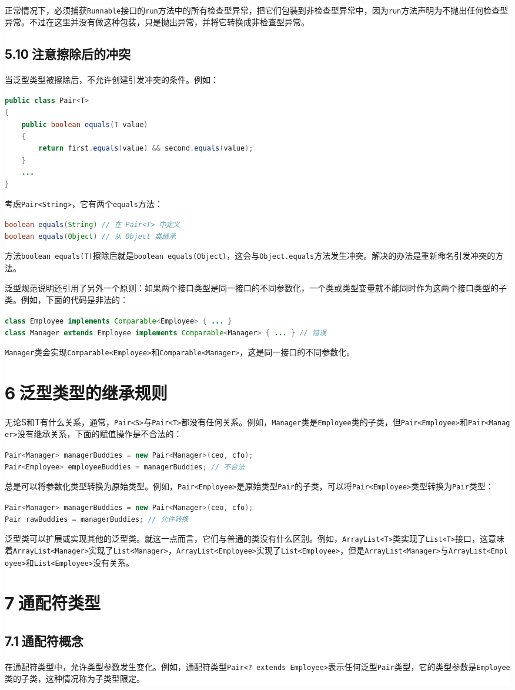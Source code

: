 ```java
```
正常情况下，必须捕获`Runnable`接口的`run`方法中的所有检查型异常，把它们包装到非检查型异常中，因为`run`方法声明为不抛出任何检查型异常。不过在这里并没有做这种包装，只是抛出异常，并将它转换成非检查型异常。
## 5.10 注意擦除后的冲突
当泛型类型被擦除后，不允许创建引发冲突的条件。例如：

```java
public class Pair<T>
{
	public boolean equals(T value)
	{
		return first.equals(value) && second.equals(value);
	}
	...
}
```
考虑`Pair<String>`，它有两个`equals`方法：

```java
boolean equals(String) // 在 Pair<T> 中定义
boolean equals(Object) // 从 Object 类继承
```
方法`boolean equals(T)`擦除后就是`boolean equals(Object)`，这会与`Object.equals`方法发生冲突。解决的办法是重新命名引发冲突的方法。

泛型规范说明还引用了另外一个原则：如果两个接口类型是同一接口的不同参数化，一个类或类型变量就不能同时作为这两个接口类型的子类。例如，下面的代码是非法的：

```java
class Employee implements Comparable<Employee> { ... }
class Manager extends Employee implements Comparable<Manager> { ... } // 错误
```
`Manager`类会实现`Comparable<Employee>`和`Comparable<Manager>`，这是同一接口的不同参数化。
# 6 泛型类型的继承规则
无论S和T有什么关系，通常，`Pair<S>`与`Pair<T>`都没有任何关系。例如，`Manager`类是`Employee`类的子类，但`Pair<Employee>`和`Pair<Manager>`没有继承关系，下面的赋值操作是不合法的：

```java
Pair<Manager> managerBuddies = new Pair<Manager>(ceo, cfo);
Pair<Employee> employeeBuddies = managerBuddies; // 不合法
```

总是可以将参数化类型转换为原始类型。例如，`Pair<Employee>`是原始类型`Pair`的子类，可以将`Pair<Employee>`类型转换为`Pair`类型：

```java
Pair<Manager> managerBuddies = new Pair<Manager>(ceo, cfo);
Pair rawBuddies = managerBuddies; // 允许转换
```
泛型类可以扩展或实现其他的泛型类。就这一点而言，它们与普通的类没有什么区别。例如，`ArrayList<T>`类实现了`List<T>`接口，这意味着`ArrayList<Manager>`实现了`List<Manager>`，`ArrayList<Employee>`实现了`List<Employee>`，但是`ArrayList<Manager>`与`ArrayList<Employee>`和`List<Employee>`没有关系。
# 7 通配符类型
## 7.1 通配符概念
在通配符类型中，允许类型参数发生变化。例如，通配符类型`Pair<? extends Employee>`表示任何泛型`Pair`类型，它的类型参数是`Employee`类的子类，这种情况称为子类型限定。
